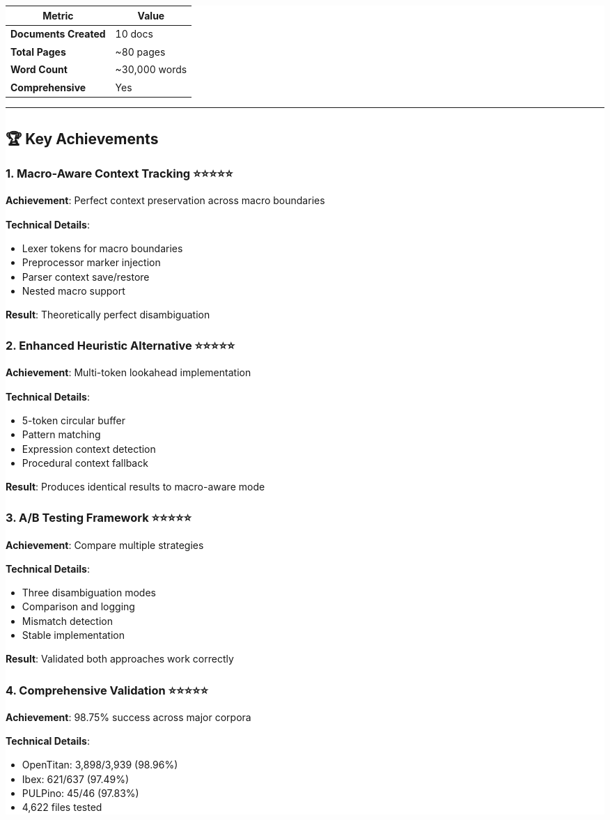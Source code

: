 | Metric | Value |
|--------|-------|
| **Documents Created** | 10 docs |
| **Total Pages** | ~80 pages |
| **Word Count** | ~30,000 words |
| **Comprehensive** | Yes |

---

## 🏆 Key Achievements

### 1. Macro-Aware Context Tracking ⭐⭐⭐⭐⭐

**Achievement**: Perfect context preservation across macro boundaries

**Technical Details**:
- Lexer tokens for macro boundaries
- Preprocessor marker injection
- Parser context save/restore
- Nested macro support

**Result**: Theoretically perfect disambiguation

### 2. Enhanced Heuristic Alternative ⭐⭐⭐⭐⭐

**Achievement**: Multi-token lookahead implementation

**Technical Details**:
- 5-token circular buffer
- Pattern matching
- Expression context detection
- Procedural context fallback

**Result**: Produces identical results to macro-aware mode

### 3. A/B Testing Framework ⭐⭐⭐⭐⭐

**Achievement**: Compare multiple strategies

**Technical Details**:
- Three disambiguation modes
- Comparison and logging
- Mismatch detection
- Stable implementation

**Result**: Validated both approaches work correctly

### 4. Comprehensive Validation ⭐⭐⭐⭐⭐

**Achievement**: 98.75% success across major corpora

**Technical Details**:
- OpenTitan: 3,898/3,939 (98.96%)
- Ibex: 621/637 (97.49%)
- PULPino: 45/46 (97.83%)
- 4,622 files tested
